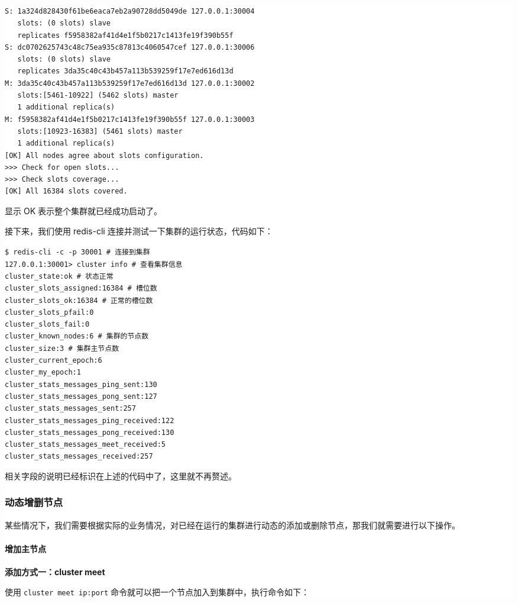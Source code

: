```shell
S: 1a324d828430f61be6eaca7eb2a90728dd5049de 127.0.0.1:30004
   slots: (0 slots) slave
   replicates f5958382af41d4e1f5b0217c1413fe19f390b55f
S: dc0702625743c48c75ea935c87813c4060547cef 127.0.0.1:30006
   slots: (0 slots) slave
   replicates 3da35c40c43b457a113b539259f17e7ed616d13d
M: 3da35c40c43b457a113b539259f17e7ed616d13d 127.0.0.1:30002
   slots:[5461-10922] (5462 slots) master
   1 additional replica(s)
M: f5958382af41d4e1f5b0217c1413fe19f390b55f 127.0.0.1:30003
   slots:[10923-16383] (5461 slots) master
   1 additional replica(s)
[OK] All nodes agree about slots configuration.
>>> Check for open slots...
>>> Check slots coverage...
[OK] All 16384 slots covered.
```

显示 OK 表示整个集群就已经成功启动了。

接下来，我们使用 redis-cli 连接并测试一下集群的运行状态，代码如下：

```shell
$ redis-cli -c -p 30001 # 连接到集群
127.0.0.1:30001> cluster info # 查看集群信息
cluster_state:ok # 状态正常
cluster_slots_assigned:16384 # 槽位数
cluster_slots_ok:16384 # 正常的槽位数
cluster_slots_pfail:0 
cluster_slots_fail:0
cluster_known_nodes:6 # 集群的节点数
cluster_size:3 # 集群主节点数
cluster_current_epoch:6
cluster_my_epoch:1
cluster_stats_messages_ping_sent:130
cluster_stats_messages_pong_sent:127
cluster_stats_messages_sent:257
cluster_stats_messages_ping_received:122
cluster_stats_messages_pong_received:130
cluster_stats_messages_meet_received:5
cluster_stats_messages_received:257
```

相关字段的说明已经标识在上述的代码中了，这里就不再赘述。

### 动态增删节点

某些情况下，我们需要根据实际的业务情况，对已经在运行的集群进行动态的添加或删除节点，那我们就需要进行以下操作。

#### **增加主节点**

**添加方式一：cluster meet**

使用 `cluster meet ip:port` 命令就可以把一个节点加入到集群中，执行命令如下：

